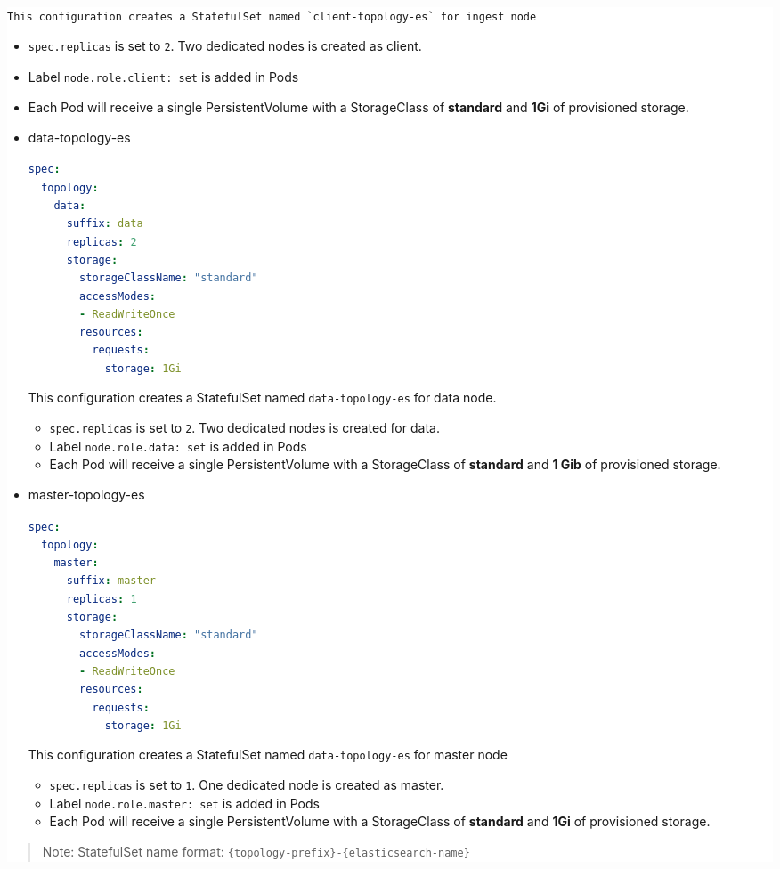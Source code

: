     This configuration creates a StatefulSet named `client-topology-es` for ingest node

  - `spec.replicas` is set to `2`. Two dedicated nodes is created as client.
  - Label `node.role.client: set` is added in Pods
  - Each Pod will receive a single PersistentVolume with a StorageClass of **standard** and **1Gi** of provisioned storage.

- data-topology-es

    ```yaml
    spec:
      topology:
        data:
          suffix: data
          replicas: 2
          storage:
            storageClassName: "standard"
            accessModes:
            - ReadWriteOnce
            resources:
              requests:
                storage: 1Gi
    ```

  This configuration creates a StatefulSet named `data-topology-es` for data node.

  - `spec.replicas` is set to `2`. Two dedicated nodes is created for data.
  - Label `node.role.data: set` is added in Pods
  - Each Pod will receive a single PersistentVolume with a StorageClass of **standard** and **1 Gib** of provisioned storage. 

- master-topology-es

    ```yaml
    spec:
      topology:
        master:
          suffix: master
          replicas: 1
          storage:
            storageClassName: "standard"
            accessModes:
            - ReadWriteOnce
            resources:
              requests:
                storage: 1Gi
    ```

    This configuration creates a StatefulSet named `data-topology-es` for master node

  - `spec.replicas` is set to `1`. One dedicated node is created as master.
  - Label `node.role.master: set` is added in Pods
  - Each Pod will receive a single PersistentVolume with a StorageClass of **standard** and **1Gi** of provisioned storage.

> Note: StatefulSet name format: `{topology-prefix}-{elasticsearch-name}`
